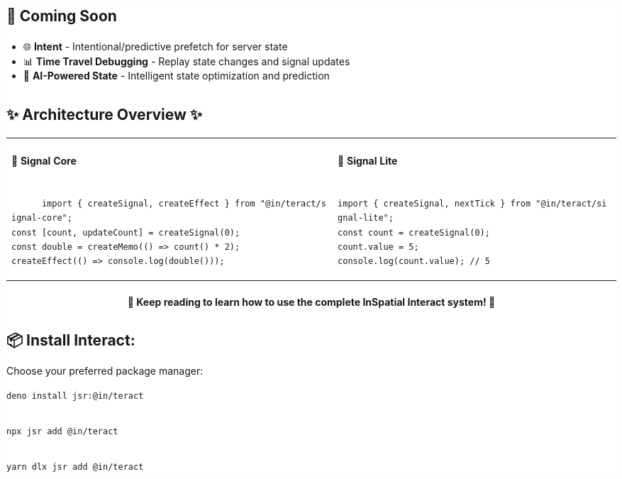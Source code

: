 ## 🔮 Coming Soon

- 🌐 **Intent** - Intentional/predictive prefetch for server state
- 📊 **Time Travel Debugging** - Replay state changes and signal updates
- 🤖 **AI-Powered State** - Intelligent state optimization and prediction

## ✨ Architecture Overview ✨

<table>
  <tr>
    <td>
      <h4>🔄 Signal Core</h4>
      <pre><code>
      import { createSignal, createEffect } from "@in/teract/signal-core";
const [count, updateCount] = createSignal(0);
const double = createMemo(() => count() * 2);
createEffect(() => console.log(double()));</code></pre>
    </td>
    <td>
      <h4>🔄 Signal Lite</h4>
      <pre><code>
import { createSignal, nextTick } from "@in/teract/signal-lite";
const count = createSignal(0);
count.value = 5;
console.log(count.value); // 5
</code></pre>
    </td>
  </tr>
</table>

<div align="center">
  <h4>🚀 Keep reading to learn how to use the complete InSpatial Interact system! 🚀</h4>
</div>

## 📦 Install Interact:

Choose your preferred package manager:

```bash
deno install jsr:@in/teract
```

##

```bash
npx jsr add @in/teract
```

##

```bash
yarn dlx jsr add @in/teract
```
